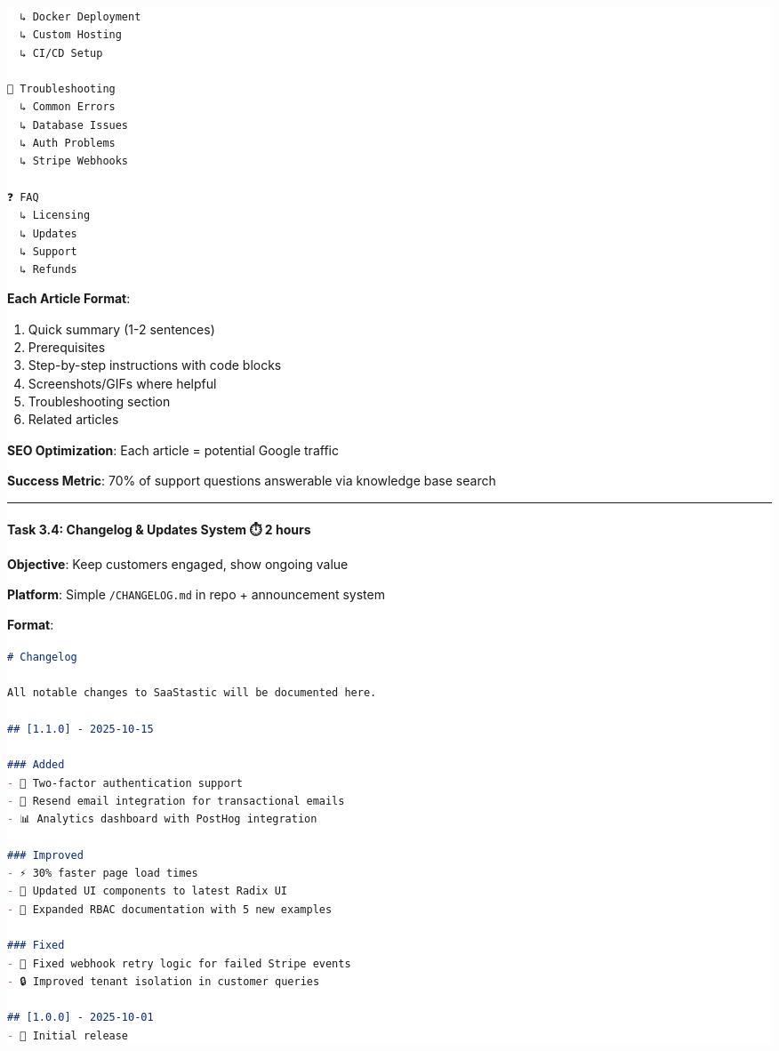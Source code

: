 ```
  ↳ Docker Deployment
  ↳ Custom Hosting
  ↳ CI/CD Setup

🐛 Troubleshooting
  ↳ Common Errors
  ↳ Database Issues
  ↳ Auth Problems
  ↳ Stripe Webhooks

❓ FAQ
  ↳ Licensing
  ↳ Updates
  ↳ Support
  ↳ Refunds
```

**Each Article Format**:
1. Quick summary (1-2 sentences)
2. Prerequisites
3. Step-by-step instructions with code blocks
4. Screenshots/GIFs where helpful
5. Troubleshooting section
6. Related articles

**SEO Optimization**: Each article = potential Google traffic

**Success Metric**: 70% of support questions answerable via knowledge base search

---

#### **Task 3.4: Changelog & Updates System** ⏱️ 2 hours
**Objective**: Keep customers engaged, show ongoing value

**Platform**: Simple `/CHANGELOG.md` in repo + announcement system

**Format**:
```markdown
# Changelog

All notable changes to SaaStastic will be documented here.

## [1.1.0] - 2025-10-15

### Added
- 🎉 Two-factor authentication support
- 📧 Resend email integration for transactional emails
- 📊 Analytics dashboard with PostHog integration

### Improved
- ⚡ 30% faster page load times
- 🎨 Updated UI components to latest Radix UI
- 📝 Expanded RBAC documentation with 5 new examples

### Fixed
- 🐛 Fixed webhook retry logic for failed Stripe events
- 🔒 Improved tenant isolation in customer queries

## [1.0.0] - 2025-10-01
- 🚀 Initial release
```
